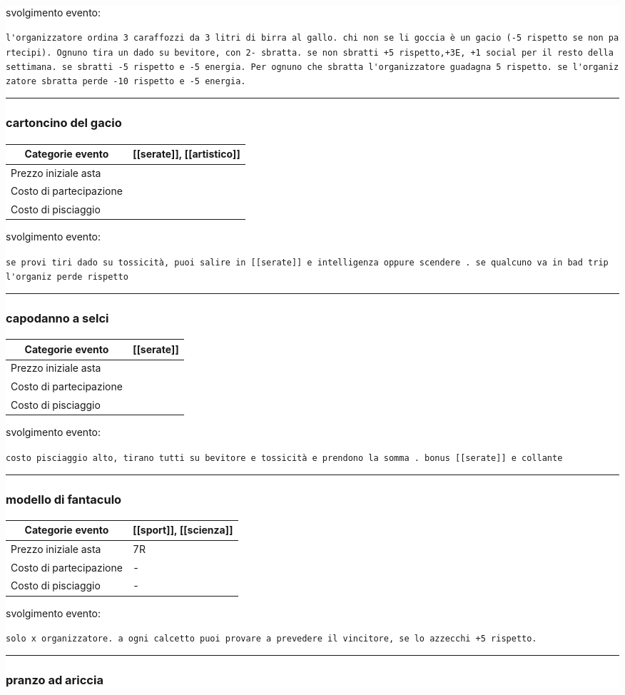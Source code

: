svolgimento evento:  
```
l'organizzatore ordina 3 caraffozzi da 3 litri di birra al gallo. chi non se li goccia è un gacio (-5 rispetto se non partecipi). Ognuno tira un dado su bevitore, con 2- sbratta. se non sbratti +5 rispetto,+3E, +1 social per il resto della settimana. se sbratti -5 rispetto e -5 energia. Per ognuno che sbratta l'organizzatore guadagna 5 rispetto. se l'organizzatore sbratta perde -10 rispetto e -5 energia.
```
---
### **cartoncino del gacio**

| Categorie evento        | [[serate]], [[artistico]] |
| ----------------------- | ----------------- |
| Prezzo iniziale asta    |                   |
| Costo di partecipazione |                   |
| Costo di pisciaggio     |                   |

svolgimento evento:  
```
se provi tiri dado su tossicità, puoi salire in [[serate]] e intelligenza oppure scendere . se qualcuno va in bad trip l'organiz perde rispetto
```
---
### **capodanno a selci**

| Categorie evento        | [[serate]] |
| ----------------------- | ------ |
| Prezzo iniziale asta    |        |
| Costo di partecipazione |        |
| Costo di pisciaggio     |        |

svolgimento evento:  
```
costo pisciaggio alto, tirano tutti su bevitore e tossicità e prendono la somma . bonus [[serate]] e collante
```
---
### **modello di fantaculo**

| Categorie evento        | [[sport]], [[scienza]] |
| ----------------------- | ---------------------- |
| Prezzo iniziale asta    | 7R                     |
| Costo di partecipazione | -                      |
| Costo di pisciaggio     | -                      |

svolgimento evento:  
```
solo x organizzatore. a ogni calcetto puoi provare a prevedere il vincitore, se lo azzecchi +5 rispetto.
```
---
### **pranzo ad ariccia**
